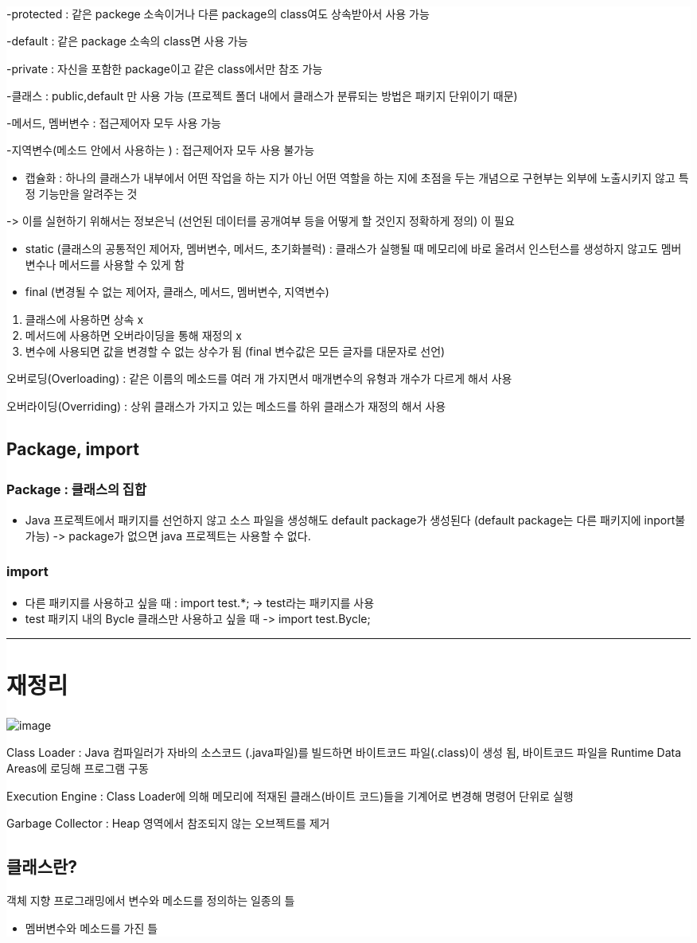 -protected : 같은 packege 소속이거나 다른 package의 class여도 상속받아서 사용 가능

-default : 같은 package 소속의 class면 사용 가능 

-private : 자신을 포함한 package이고 같은 class에서만 참조 가능


-클래스 : public,default 만 사용 가능 (프로젝트 폴더 내에서 클래스가 분류되는 방법은 패키지 단위이기 때문)

-메서드, 멤버변수 : 접근제어자 모두 사용 가능

-지역변수(메소드 안에서 사용하는 ) : 접근제어자 모두 사용 불가능


- 캡슐화 : 하나의 클래스가 내부에서 어떤 작업을 하는 지가 아닌 어떤 역할을 하는 지에 초점을 두는 개념으로 구현부는 외부에 노출시키지 않고 특정 기능만을 알려주는 것

-> 이를 실현하기 위해서는 정보은닉 (선언된 데이터를 공개여부 등을 어떻게 할 것인지 정확하게 정의) 이 필요

- static (클래스의 공통적인 제어자, 멤버변수, 메서드, 초기화블럭) : 클래스가 실행될 때 메모리에 바로 올려서 인스턴스를 생성하지 않고도 멤버변수나 메서드를 사용할 수 있게 함 

- final (변경될 수 없는 제어자, 클래스, 메서드, 멤버변수, 지역변수)
1. 클래스에 사용하면 상속 x
2. 메서드에 사용하면 오버라이딩을 통해 재정의 x
3. 변수에 사용되면 값을 변경할 수 없는 상수가 됨 (final 변수값은 모든 글자를 대문자로 선언)

오버로딩(Overloading) : 같은 이름의 메소드를 여러 개 가지면서 매개변수의 유형과 개수가 다르게 해서 사용

오버라이딩(Overriding) : 상위 클래스가 가지고 있는 메소드를 하위 클래스가 재정의 해서 사용

## Package, import

### Package : 클래스의 집합 
- Java 프로젝트에서 패키지를 선언하지 않고 소스 파일을 생성해도 default package가 생성된다 (default package는 다른 패키지에 inport불가능) 
-> package가 없으면 java 프로젝트는 사용할 수 없다.  

### import
- 다른 패키지를 사용하고 싶을 때 : import test.*; -> test라는 패키지를 사용
- test 패키지 내의 Bycle 클래스만 사용하고 싶을 때 -> import test.Bycle; 




-----------------------------------------------------------------------------------------------------------------------------------------

# 재정리

![image](https://user-images.githubusercontent.com/58197075/108962499-3892b500-76bc-11eb-8671-edfccd4038db.png)

Class Loader : Java 컴파일러가 자바의 소스코드 (.java파일)를 빌드하면 바이트코드 파일(.class)이 생성 됨, 바이트코드 파일을 Runtime Data Areas에 로딩해 프로그램 구동

Execution Engine : Class Loader에 의해 메모리에 적재된 클래스(바이트 코드)들을 기계어로 변경해 명령어 단위로 실행 

Garbage Collector : Heap 영역에서 참조되지 않는 오브젝트를 제거 

## 클래스란?
객체 지향 프로그래밍에서 변수와 메소드를 정의하는 일종의 틀 
- 멤버변수와 메소드를 가진 틀 
